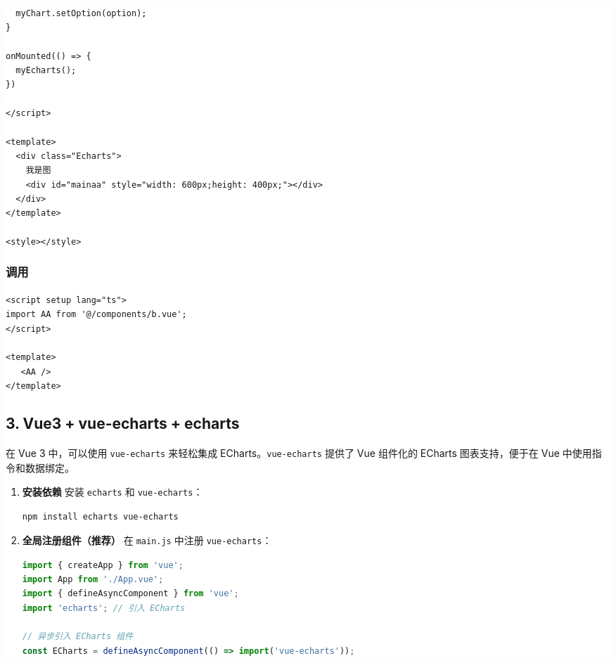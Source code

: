 ```vue
  myChart.setOption(option);
}

onMounted(() => {
  myEcharts();
})

</script>

<template>
  <div class="Echarts">
    我是图
    <div id="mainaa" style="width: 600px;height: 400px;"></div>
  </div>
</template>

<style></style>
```



### 调用

```vue
<script setup lang="ts">
import AA from '@/components/b.vue';
</script>

<template>
   <AA />
</template>
```



## 3. Vue3 + vue-echarts + echarts

在 Vue 3 中，可以使用 `vue-echarts` 来轻松集成 ECharts。`vue-echarts` 提供了 Vue 组件化的 ECharts 图表支持，便于在 Vue 中使用指令和数据绑定。

1. **安装依赖** 安装 `echarts` 和 `vue-echarts`：

    ```bash
    npm install echarts vue-echarts
    ```

2. **全局注册组件（推荐）** 在 `main.js` 中注册 `vue-echarts`：

    ```javascript
    import { createApp } from 'vue';
    import App from './App.vue';
    import { defineAsyncComponent } from 'vue';
    import 'echarts'; // 引入 ECharts
    
    // 异步引入 ECharts 组件
    const ECharts = defineAsyncComponent(() => import('vue-echarts'));
    